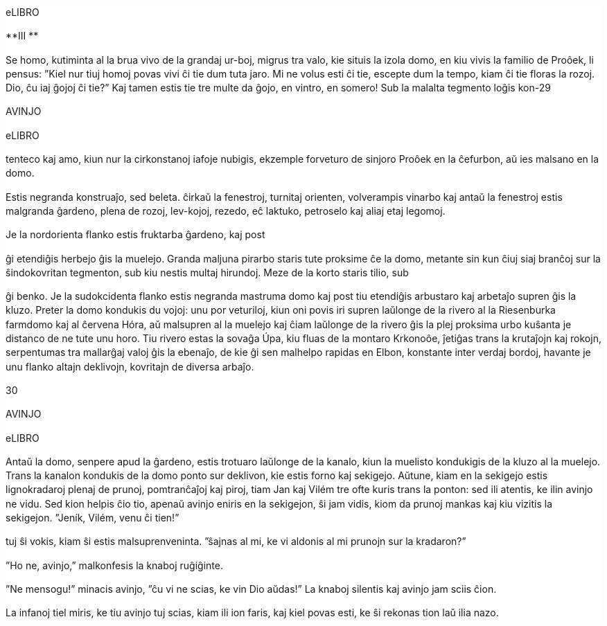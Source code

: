 eLIBRO

**III **

Se homo, kutiminta al la brua vivo de la grandaj ur-boj, migrus tra valo, kie situis la izola domo, en kiu vivis la familio de Proôek, li pensus: ”Kiel nur tiuj homoj povas vivi ĉi tie dum tuta jaro. Mi ne volus esti ĉi tie, escepte dum la tempo, kiam ĉi tie floras la rozoj. Dio, ĉu iaj ĝojoj ĉi tie?” Kaj tamen estis tie tre multe da ĝojo, en vintro, en somero\! Sub la malalta tegmento loĝis kon-29

AVINJO

eLIBRO

tenteco kaj amo, kiun nur la cirkonstanoj iafoje nubigis, ekzemple forveturo de sinjoro Proôek en la ĉefurbon, aŭ ies malsano en la domo. 

Estis negranda konstruaĵo, sed beleta. ĉirkaŭ la fenestroj, turnitaj orienten, volverampis vinarbo kaj antaŭ la fenestroj estis malgranda ĝardeno, plena de rozoj, lev-kojoj, rezedo, eĉ laktuko, petroselo kaj aliaj etaj legomoj. 

Je la nordorienta flanko estis fruktarba ĝardeno, kaj post

ĝi etendiĝis herbejo ĝis la muelejo. Granda maljuna pirarbo staris tute proksime ĉe la domo, metante sin kun ĉiuj siaj branĉoj sur la ŝindokovritan tegmenton, sub kiu nestis multaj hirundoj. Meze de la korto staris tilio, sub

ĝi benko. Je la sudokcidenta flanko estis negranda mastruma domo kaj post tiu etendiĝis arbustaro kaj arbetaĵo supren ĝis la kluzo. Preter la domo kondukis du vojoj: unu por veturiloj, kiun oni povis iri supren laŭlonge de la rivero al la Riesenburka farmdomo kaj al ĉervena Hóra, aŭ malsupren al la muelejo kaj ĉiam laŭlonge de la rivero ĝis la plej proksima urbo kuŝanta je distanco de ne tute unu horo. Tiu rivero estas la sovaĝa Úpa, kiu fluas de la montaro Krkonoôe, ĵetiĝas trans la krutaĵojn kaj rokojn, serpentumas tra mallarĝaj valoj ĝis la ebenaĵo, de kie ĝi sen malhelpo rapidas en Elbon, konstante inter verdaj bordoj, havante je unu flanko altajn deklivojn, kovritajn de diversa arbaĵo. 

30

AVINJO

eLIBRO

Antaŭ la domo, senpere apud la ĝardeno, estis trotuaro laŭlonge de la kanalo, kiun la muelisto kondukigis de la kluzo al la muelejo. Trans la kanalon kondukis de la domo ponto sur deklivon, kie estis forno kaj sekigejo. Aŭtune, kiam en la sekigejo estis lignokradaroj plenaj de prunoj, pomtranĉaĵoj kaj piroj, tiam Jan kaj Vilém tre ofte kuris trans la ponton: sed ili atentis, ke ilin avinjo ne vidu. Sed kion helpis ĉio tio, apenaŭ avinjo eniris en la sekigejon, ŝi jam vidis, kiom da prunoj mankas kaj kiu vizitis la sekigejon. ”Jeník, Vilém, venu ĉi tien\!” 

tuj ŝi vokis, kiam ŝi estis malsuprenveninta. ”ŝajnas al mi, ke vi aldonis al mi prunojn sur la kradaron?” 

”Ho ne, avinjo,” malkonfesis la knaboj ruĝiĝinte. 

”Ne mensogu\!” minacis avinjo, ”ĉu vi ne scias, ke vin Dio aŭdas\!” La knaboj silentis kaj avinjo jam sciis ĉion. 

La infanoj tiel miris, ke tiu avinjo tuj scias, kiam ili ion faris, kaj kiel povas esti, ke ŝi rekonas tion laŭ ilia nazo. 
